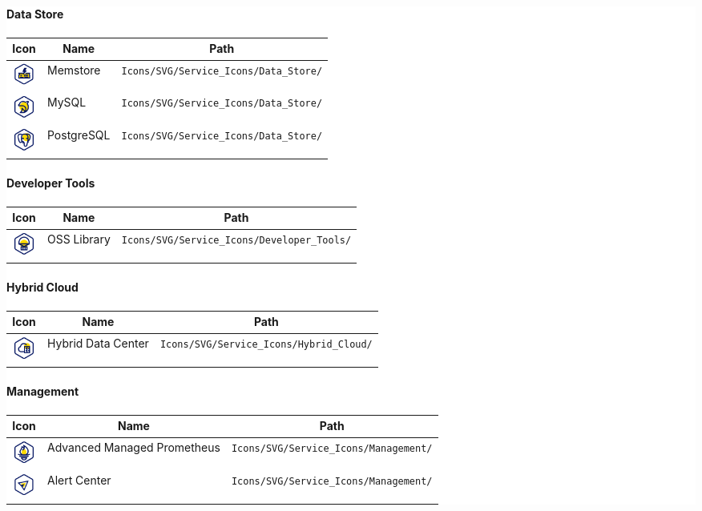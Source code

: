 #### Data Store
| Icon | Name | Path |
| --- | --- | --- |
| <img src="Icons/SVG/Service_Icons/Data_Store/Memstore.svg" width="30"> | Memstore | `Icons/SVG/Service_Icons/Data_Store/` |
| <img src="Icons/SVG/Service_Icons/Data_Store/MySQL.svg" width="30"> | MySQL | `Icons/SVG/Service_Icons/Data_Store/` |
| <img src="Icons/SVG/Service_Icons/Data_Store/PostgreSQL.svg" width="30"> | PostgreSQL | `Icons/SVG/Service_Icons/Data_Store/` |

#### Developer Tools
| Icon | Name | Path |
| --- | --- | --- |
| <img src="Icons/SVG/Service_Icons/Developer_Tools/OSS_Library.svg" width="30"> | OSS Library | `Icons/SVG/Service_Icons/Developer_Tools/` |

#### Hybrid Cloud
| Icon | Name | Path |
| --- | --- | --- |
| <img src="Icons/SVG/Service_Icons/Hybrid_Cloud/Hybrid_Data_Center.svg" width="30"> | Hybrid Data Center | `Icons/SVG/Service_Icons/Hybrid_Cloud/` |

#### Management
| Icon | Name | Path |
| --- | --- | --- |
| <img src="Icons/SVG/Service_Icons/Management/Advanced_Managed_Prometheus.svg" width="30"> | Advanced Managed Prometheus | `Icons/SVG/Service_Icons/Management/` |
| <img src="Icons/SVG/Service_Icons/Management/Alert_Center.svg" width="30"> | Alert Center | `Icons/SVG/Service_Icons/Management/` |